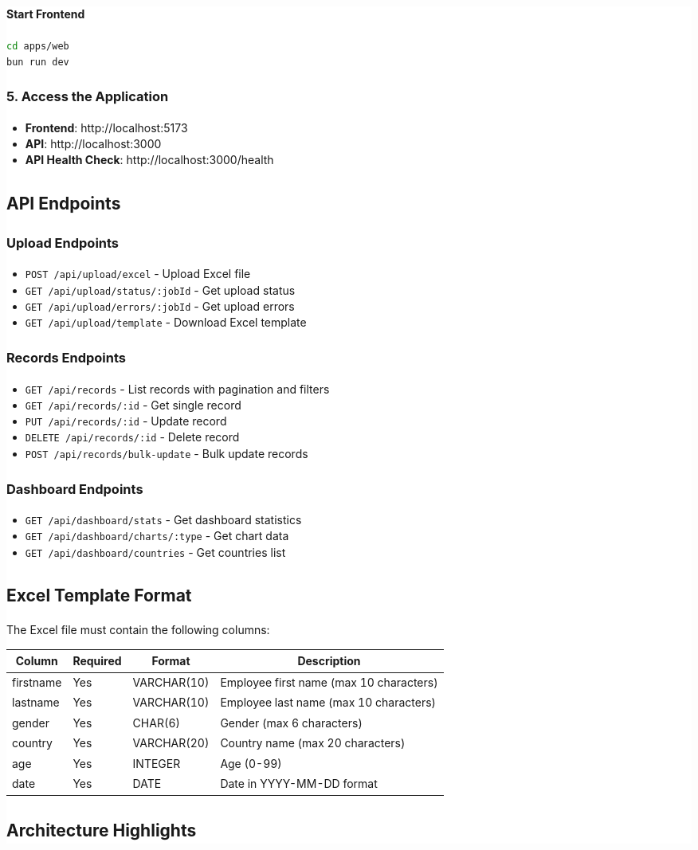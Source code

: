 #### Start Frontend
```bash
cd apps/web
bun run dev
```

### 5. Access the Application

- **Frontend**: http://localhost:5173
- **API**: http://localhost:3000
- **API Health Check**: http://localhost:3000/health

## API Endpoints

### Upload Endpoints
- `POST /api/upload/excel` - Upload Excel file
- `GET /api/upload/status/:jobId` - Get upload status
- `GET /api/upload/errors/:jobId` - Get upload errors
- `GET /api/upload/template` - Download Excel template

### Records Endpoints
- `GET /api/records` - List records with pagination and filters
- `GET /api/records/:id` - Get single record
- `PUT /api/records/:id` - Update record
- `DELETE /api/records/:id` - Delete record
- `POST /api/records/bulk-update` - Bulk update records

### Dashboard Endpoints
- `GET /api/dashboard/stats` - Get dashboard statistics
- `GET /api/dashboard/charts/:type` - Get chart data
- `GET /api/dashboard/countries` - Get countries list

## Excel Template Format

The Excel file must contain the following columns:

| Column | Required | Format | Description |
|--------|----------|--------|-------------|
| firstname | Yes | VARCHAR(10) | Employee first name (max 10 characters) |
| lastname | Yes | VARCHAR(10) | Employee last name (max 10 characters) |
| gender | Yes | CHAR(6) | Gender (max 6 characters) |
| country | Yes | VARCHAR(20) | Country name (max 20 characters) |
| age | Yes | INTEGER | Age (0-99) |
| date | Yes | DATE | Date in YYYY-MM-DD format |

## Architecture Highlights
